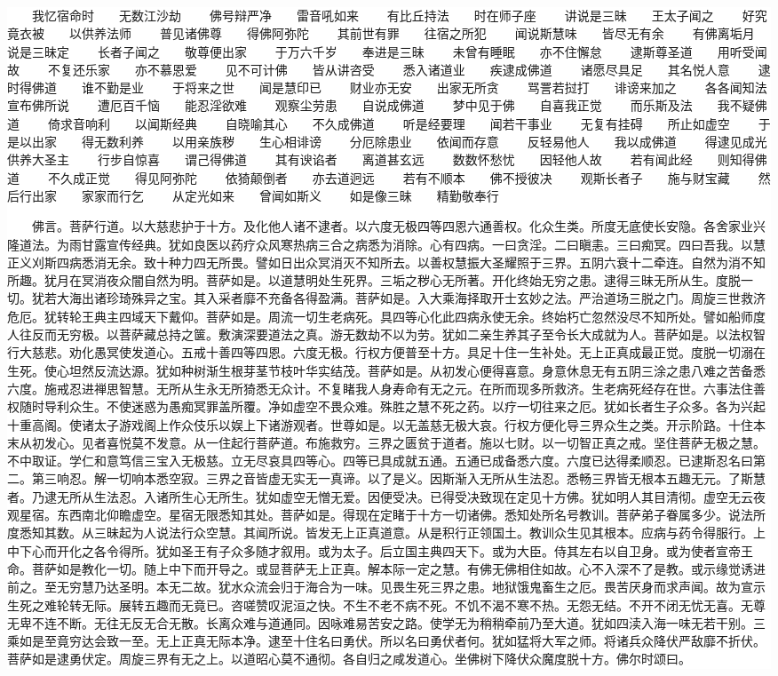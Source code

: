 　　我忆宿命时　　无数江沙劫
　　佛号辩严净　　雷音吼如来
　　有比丘持法　　时在师子座
　　讲说是三昧　　王太子闻之
　　好究竟衣被　　以供养法师
　　普见诸佛尊　　得佛阿弥陀
　　其前世有罪　　往宿之所犯
　　闻说斯慧味　　皆尽无有余
　　有佛离垢月　　说是三昧定
　　长者子闻之　　敬尊便出家
　　于万六千岁　　奉进是三昧
　　未曾有睡眠　　亦不住懈怠
　　逮斯尊圣道　　用听受闻故
　　不复还乐家　　亦不慕恩爱
　　见不可计佛　　皆从讲咨受
　　悉入诸道业　　疾逮成佛道
　　诸愿尽具足　　其名悦人意
　　逮时得佛道　　谁不勤是业
　　于将来之世　　闻是慧印已
　　财业亦无安　　出家无所贪
　　骂詈若挝打　　诽谤来加之
　　各各闻知法　　宣布佛所说
　　遭厄百千恼　　能忍淫欲难
　　观察尘劳患　　自说成佛道
　　梦中见于佛　　自喜我正觉
　　而乐斯及法　　我不疑佛道
　　倚求音响利　　以闻斯经典
　　自晓喻其心　　不久成佛道
　　听是经要理　　闻若干事业
　　无复有挂碍　　所止如虚空
　　于是以出家　　得无数利养
　　以用亲族秽　　生心相诽谤
　　分厄除患业　　依闻而存意
　　反轻易他人　　我以成佛道
　　得逮见成光　　供养大圣主
　　行步自惊喜　　谓己得佛道
　　其有谀谄者　　离道甚玄远
　　数数怀愁忧　　因轻他人故
　　若有闻此经　　则知得佛道
　　不久成正觉　　得见阿弥陀
　　依猗颠倒者　　亦去道迥远
　　若有不顺本　　佛不授彼决
　　观斯长者子　　施与财宝藏
　　然后行出家　　家家而行乞
　　从定光如来　　曾闻如斯义
　　如是像三昧　　精勤敬奉行

　　佛言。菩萨行道。以大慈悲护于十方。及化他人诸不逮者。以六度无极四等四恩六通善权。化众生类。所度无底使长安隐。各舍家业兴隆道法。为雨甘露宣传经典。犹如良医以药疗众风寒热病三合之病悉为消除。心有四病。一曰贪淫。二曰瞋恚。三曰痴冥。四曰吾我。以慧正义刈斯四病悉消无余。致十种力四无所畏。譬如日出众冥消灭不知所去。以善权慧振大圣耀照于三界。五阴六衰十二牵连。自然为消不知所趣。犹月在冥消夜众闇自然为明。菩萨如是。以道慧明处生死界。三垢之秽心无所著。开化终始无穷之患。逮得三昧无所从生。度脱一切。犹若大海出诸珍琦殊异之宝。其入采者靡不充备各得盈满。菩萨如是。入大乘海择取开士玄妙之法。严治道场三脱之门。周旋三世救济危厄。犹转轮王典主四域天下戴仰。菩萨如是。周流一切生老病死。具四等心化此四病永使无余。终始朽亡忽然没尽不知所处。譬如船师度人往反而无穷极。以菩萨藏总持之箧。敷演深要道法之真。游无数劫不以为劳。犹如二亲生养其子至令长大成就为人。菩萨如是。以法权智行大慈悲。劝化愚冥使发道心。五戒十善四等四恩。六度无极。行权方便普至十方。具足十住一生补处。无上正真成最正觉。度脱一切溺在生死。使心坦然反流达源。犹如种树渐生根芽茎节枝叶华实结茂。菩萨如是。从初发心便得喜意。身意休息无有五阴三涂之患八难之苦备悉六度。施戒忍进禅思智慧。无所从生永无所猗悉无众计。不复睹我人身寿命有无之元。在所而现多所救济。生老病死经存在世。六事法住善权随时导利众生。不使迷惑为愚痴冥罪盖所覆。净如虚空不畏众难。殊胜之慧不死之药。以疗一切往来之厄。犹如长者生子众多。各为兴起十重高阁。使诸太子游戏阁上作众伎乐以娱上下诸游观者。世尊如是。以无盖慈无极大哀。行权方便化导三界众生之类。开示阶路。十住本末从初发心。见者喜悦莫不发意。从一住起行菩萨道。布施救穷。三界之匮贫于道者。施以七财。以一切智正真之戒。坚住菩萨无极之慧。不中取证。学仁和意笃信三宝入无极慈。立无尽哀具四等心。四等已具成就五通。五通已成备悉六度。六度已达得柔顺忍。已逮斯忍名曰第二。第三响忍。解一切响本悉空寂。三界之音皆虚无实无一真谛。以了是义。因斯渐入无所从生法忍。悉畅三界皆无根本五趣无元。了斯慧者。乃逮无所从生法忍。入诸所生心无所生。犹如虚空无憎无爱。因便受决。已得受决致现在定见十方佛。犹如明人其目清彻。虚空无云夜观星宿。东西南北仰瞻虚空。星宿无限悉知其处。菩萨如是。得现在定睹于十方一切诸佛。悉知处所名号教训。菩萨弟子眷属多少。说法所度悉知其数。从三昧起为人说法行众空慧。其闻所说。皆发无上正真道意。从是积行正领国土。教训众生见其根本。应病与药令得服行。上中下心而开化之各令得所。犹如圣王有子众多随才叙用。或为太子。后立国主典四天下。或为大臣。侍其左右以自卫身。或为使者宣帝王命。菩萨如是教化一切。随上中下而开导之。或显菩萨无上正真。解本际一定之慧。有佛无佛相住如故。心不入深不了是教。或示缘觉诱进前之。至无穷慧乃达圣明。本无二故。犹水众流会归于海合为一味。见畏生死三界之患。地狱饿鬼畜生之厄。畏苦厌身而求声闻。故为宣示生死之难轮转无际。展转五趣而无竟已。咨嗟赞叹泥洹之快。不生不老不病不死。不饥不渴不寒不热。无怨无结。不开不闭无忧无喜。无尊无卑不连不断。无往无反无合无散。长离众难与道通同。因咏难易苦安之路。使学无为稍稍牵前乃至大道。犹如四渎入海一味无若干别。三乘如是至竟穷达会致一至。无上正真无际本净。逮至十住名曰勇伏。所以名曰勇伏者何。犹如猛将大军之师。将诸兵众降伏严敌靡不折伏。菩萨如是逮勇伏定。周旋三界有无之上。以道昭心莫不通彻。各自归之咸发道心。坐佛树下降伏众魔度脱十方。佛尔时颂曰。
